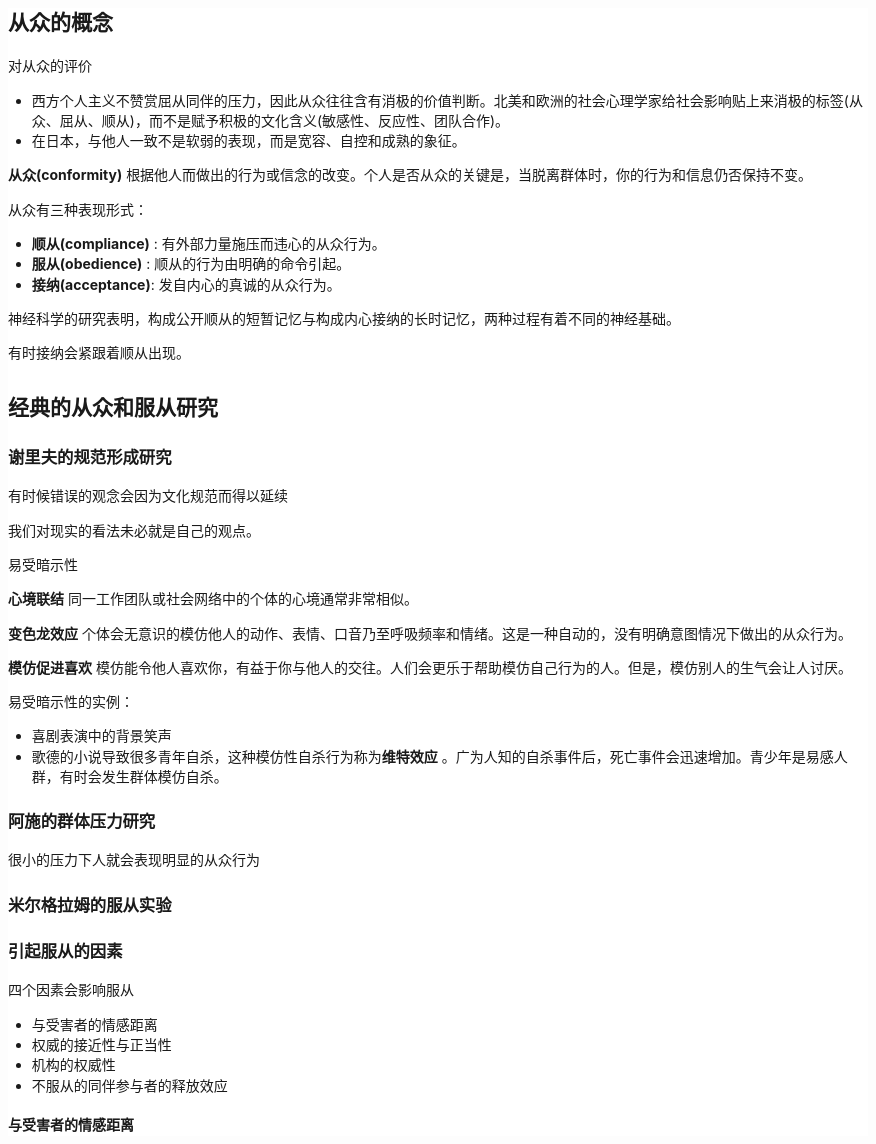
## 从众的概念

对从众的评价
+ 西方个人主义不赞赏屈从同伴的压力，因此从众往往含有消极的价值判断。北美和欧洲的社会心理学家给社会影响贴上来消极的标签(从众、屈从、顺从)，而不是赋予积极的文化含义(敏感性、反应性、团队合作)。
+ 在日本，与他人一致不是软弱的表现，而是宽容、自控和成熟的象征。

**从众(conformity)** 根据他人而做出的行为或信念的改变。个人是否从众的关键是，当脱离群体时，你的行为和信息仍否保持不变。

从众有三种表现形式：
+ **顺从(compliance)** : 有外部力量施压而违心的从众行为。
+ **服从(obedience)** : 顺从的行为由明确的命令引起。
+ **接纳(acceptance)**: 发自内心的真诚的从众行为。

神经科学的研究表明，构成公开顺从的短暂记忆与构成内心接纳的长时记忆，两种过程有着不同的神经基础。

有时接纳会紧跟着顺从出现。

## 经典的从众和服从研究

### 谢里夫的规范形成研究

有时候错误的观念会因为文化规范而得以延续

我们对现实的看法未必就是自己的观点。

易受暗示性


**心境联结** 同一工作团队或社会网络中的个体的心境通常非常相似。

**变色龙效应** 个体会无意识的模仿他人的动作、表情、口音乃至呼吸频率和情绪。这是一种自动的，没有明确意图情况下做出的从众行为。

**模仿促进喜欢** 模仿能令他人喜欢你，有益于你与他人的交往。人们会更乐于帮助模仿自己行为的人。但是，模仿别人的生气会让人讨厌。

易受暗示性的实例：
+ 喜剧表演中的背景笑声
+ 歌德的小说导致很多青年自杀，这种模仿性自杀行为称为**维特效应** 。广为人知的自杀事件后，死亡事件会迅速增加。青少年是易感人群，有时会发生群体模仿自杀。

### 阿施的群体压力研究

很小的压力下人就会表现明显的从众行为

### 米尔格拉姆的服从实验


### 引起服从的因素

四个因素会影响服从
+ 与受害者的情感距离
+ 权威的接近性与正当性
+ 机构的权威性
+ 不服从的同伴参与者的释放效应

#### 与受害者的情感距离
